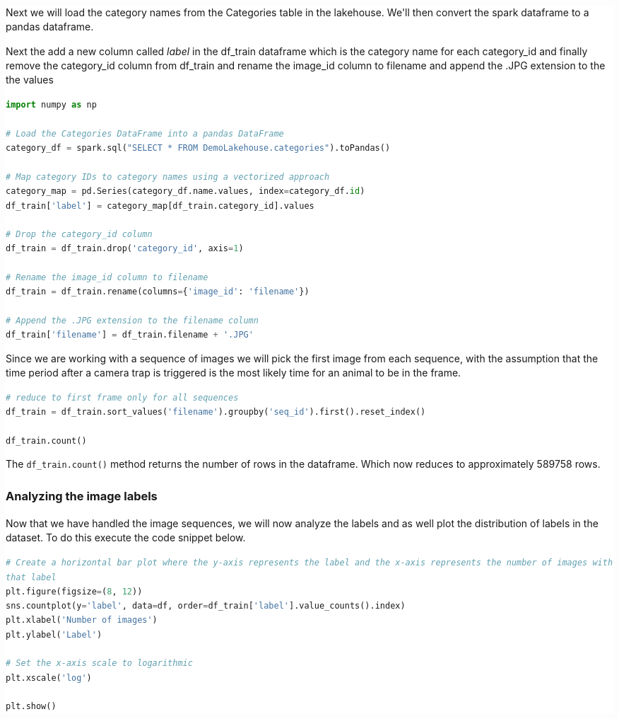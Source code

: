 Next we will load the category names from the Categories table in the lakehouse. We'll then convert the spark dataframe to a pandas dataframe.

Next the add a new column called *label* in the df_train dataframe which is the category name for each category_id and finally remove the category_id column from df_train and rename the image_id column to filename and append the .JPG extension to the the values

```python
import numpy as np

# Load the Categories DataFrame into a pandas DataFrame
category_df = spark.sql("SELECT * FROM DemoLakehouse.categories").toPandas()

# Map category IDs to category names using a vectorized approach
category_map = pd.Series(category_df.name.values, index=category_df.id)
df_train['label'] = category_map[df_train.category_id].values

# Drop the category_id column
df_train = df_train.drop('category_id', axis=1)

# Rename the image_id column to filename
df_train = df_train.rename(columns={'image_id': 'filename'})

# Append the .JPG extension to the filename column
df_train['filename'] = df_train.filename + '.JPG'
```

Since we are working with a sequence of images we will pick the first image from each sequence, with the assumption that the time period after a camera trap is triggered is the most likely time for an animal to be in the frame.

```python
# reduce to first frame only for all sequences
df_train = df_train.sort_values('filename').groupby('seq_id').first().reset_index()

df_train.count()
```

The `df_train.count()` method returns the number of rows in the dataframe. Which now reduces to approximately 589758 rows.

### Analyzing the image labels

Now that we have handled the image sequences, we will now analyze the labels and as well plot the distribution of labels in the dataset. To do this execute the code snippet below.

```python
# Create a horizontal bar plot where the y-axis represents the label and the x-axis represents the number of images with that label
plt.figure(figsize=(8, 12))
sns.countplot(y='label', data=df, order=df_train['label'].value_counts().index)
plt.xlabel('Number of images')
plt.ylabel('Label')

# Set the x-axis scale to logarithmic
plt.xscale('log')

plt.show()
```
